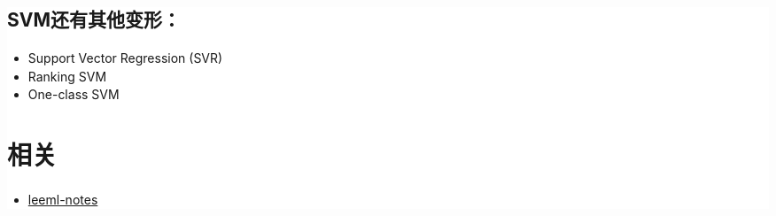 ## SVM还有其他变形：
* Support Vector Regression (SVR)
* Ranking SVM
* One-class SVM





# 相关

- [leeml-notes](https://github.com/datawhalechina/leeml-notes)
